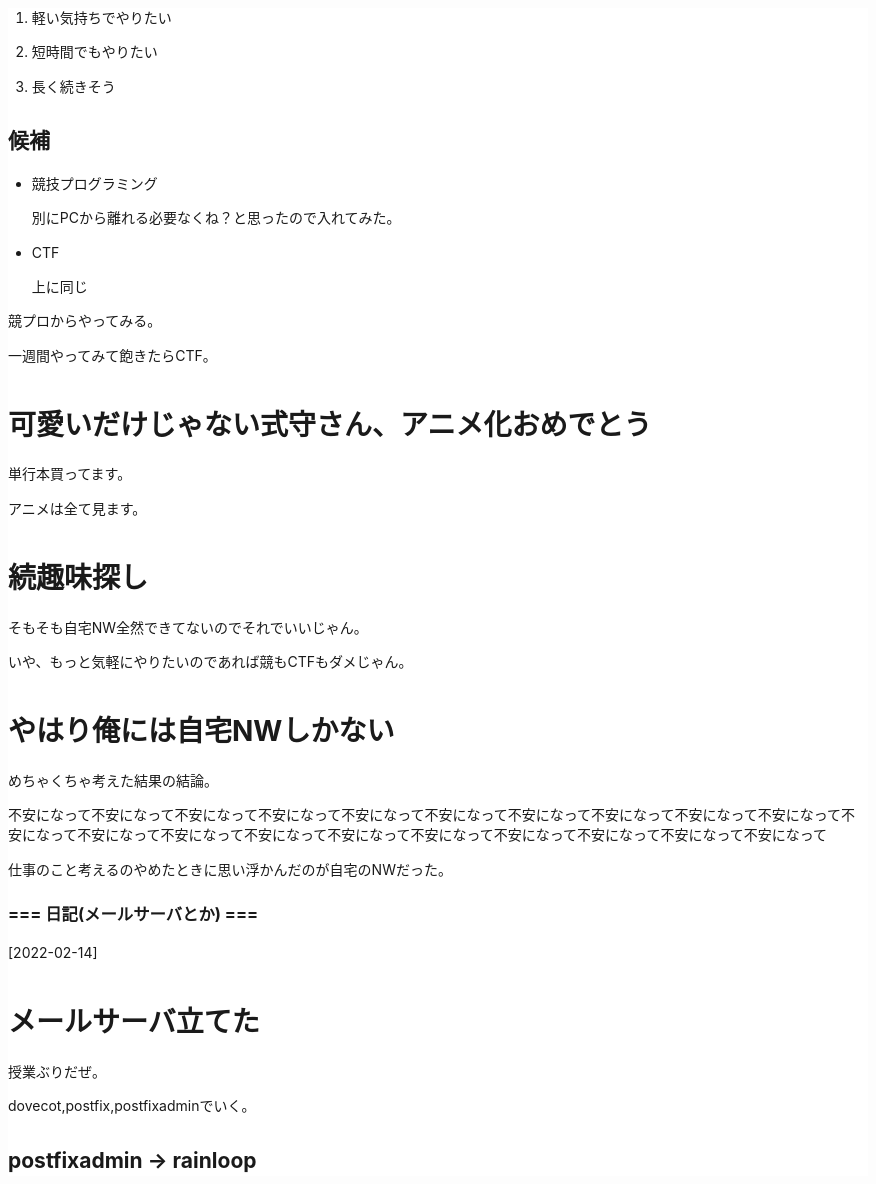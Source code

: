 1. 軽い気持ちでやりたい

2. 短時間でもやりたい

3. 長く続きそう

## 候補

* 競技プログラミング

	別にPCから離れる必要なくね？と思ったので入れてみた。

* CTF

	上に同じ


競プロからやってみる。

一週間やってみて飽きたらCTF。

# 可愛いだけじゃない式守さん、アニメ化おめでとう

単行本買ってます。

アニメは全て見ます。

# 続趣味探し

そもそも自宅NW全然できてないのでそれでいいじゃん。

いや、もっと気軽にやりたいのであれば競もCTFもダメじゃん。

# やはり俺には自宅NWしかない

めちゃくちゃ考えた結果の結論。

不安になって不安になって不安になって不安になって不安になって不安になって不安になって不安になって不安になって不安になって不安になって不安になって不安になって不安になって不安になって不安になって不安になって不安になって不安になって不安になって

仕事のこと考えるのやめたときに思い浮かんだのが自宅のNWだった。


### === 日記(メールサーバとか) ===

[2022-02-14]
# メールサーバ立てた

授業ぶりだぜ。

dovecot,postfix,postfixadminでいく。

## postfixadmin -> rainloop
